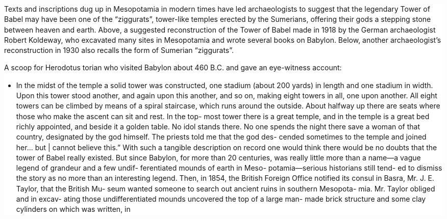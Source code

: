   
     
Texts and inscriptions dug up in 
Mesopotamia in modern times have led 
archaeologists to suggest that the 
legendary Tower of Babel may have been 
one of the “ziggurats”, tower-like 
temples erected by the Sumerians, offering 
their gods a stepping stone between 
heaven and earth. Above, a suggested 
reconstruction of the Tower of Babel 
made in 1918 by the German archaeologist 
Robert Koldeway, who excavated many 
sites in Mesopotamia and wrote several 
books on Babylon. Below, another 
archaeologist’s reconstruction in 1930 also 
recalls the form of Sumerian “ziggurats”. 
     
  
A scoop for Herodotus 
torian who visited Babylon about 
460 B.C. and gave an eye-witness 
account: 
* In the midst of the temple a solid 
tower was constructed, one stadium 
(about 200 yards) in length and one 
stadium in width. Upon this tower 
stood another, and again upon this 
another, and so on, making eight 
towers in all, one upon another. 
All eight towers can be climbed by 
means of a spiral staircase, which runs 
around the outside. About halfway up 
there are seats where those who make 
the ascent can sit and rest. In the top- 
most tower there is a great temple, and 
in the temple is a great bed richly 
appointed, and beside it a golden table. 
No idol stands there. No one spends 
the night there save a woman of that 
country, designated by the god himself. 
The priests told me that the god des- 
cended sometimes to the temple and 
joined her... but | cannot believe this.” 
With such a tangible description on 
record one would think there would be 
no doubts that the tower of Babel 
really existed. But since Babylon, for 
more than 20 centuries, was really 
little more than a name—a vague 
legend of grandeur and a few undif- 
ferentiated mounds of earth in Meso- 
potamia—serious historians still tend- 
ed to dismiss the story as no more 
than an interesting legend. 
Then, in 1854, the British Foreign 
Office notified its consul in Basra, 
Mr. J. E. Taylor, that the British Mu- 
seum wanted someone to search out 
ancient ruins in southern Mesopota- 
mia. Mr. Taylor obliged and in excav- 
ating those undifferentiated mounds 
uncovered the top of a large man- 
made brick structure and some clay 
cylinders on which was written, in 